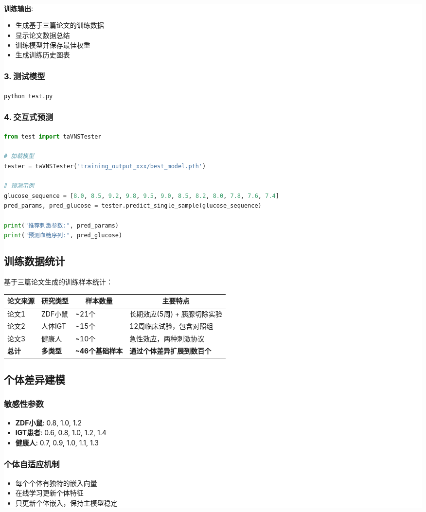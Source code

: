 **训练输出**:
- 生成基于三篇论文的训练数据
- 显示论文数据总结
- 训练模型并保存最佳权重
- 生成训练历史图表

### 3. 测试模型
```bash
python test.py
```

### 4. 交互式预测
```python
from test import taVNSTester

# 加载模型
tester = taVNSTester('training_output_xxx/best_model.pth')

# 预测示例
glucose_sequence = [8.0, 8.5, 9.2, 9.8, 9.5, 9.0, 8.5, 8.2, 8.0, 7.8, 7.6, 7.4]
pred_params, pred_glucose = tester.predict_single_sample(glucose_sequence)

print("推荐刺激参数:", pred_params)
print("预测血糖序列:", pred_glucose)
```

## 训练数据统计

基于三篇论文生成的训练样本统计：

| 论文来源 | 研究类型 | 样本数量 | 主要特点 |
|----------|----------|----------|----------|
| 论文1 | ZDF小鼠 | ~21个 | 长期效应(5周) + 胰腺切除实验 |
| 论文2 | 人体IGT | ~15个 | 12周临床试验，包含对照组 |
| 论文3 | 健康人 | ~10个 | 急性效应，两种刺激协议 |
| **总计** | **多类型** | **~46个基础样本** | **通过个体差异扩展到数百个** |

## 个体差异建模

### 敏感性参数
- **ZDF小鼠**: 0.8, 1.0, 1.2
- **IGT患者**: 0.6, 0.8, 1.0, 1.2, 1.4
- **健康人**: 0.7, 0.9, 1.0, 1.1, 1.3

### 个体自适应机制
- 每个个体有独特的嵌入向量
- 在线学习更新个体特征
- 只更新个体嵌入，保持主模型稳定
